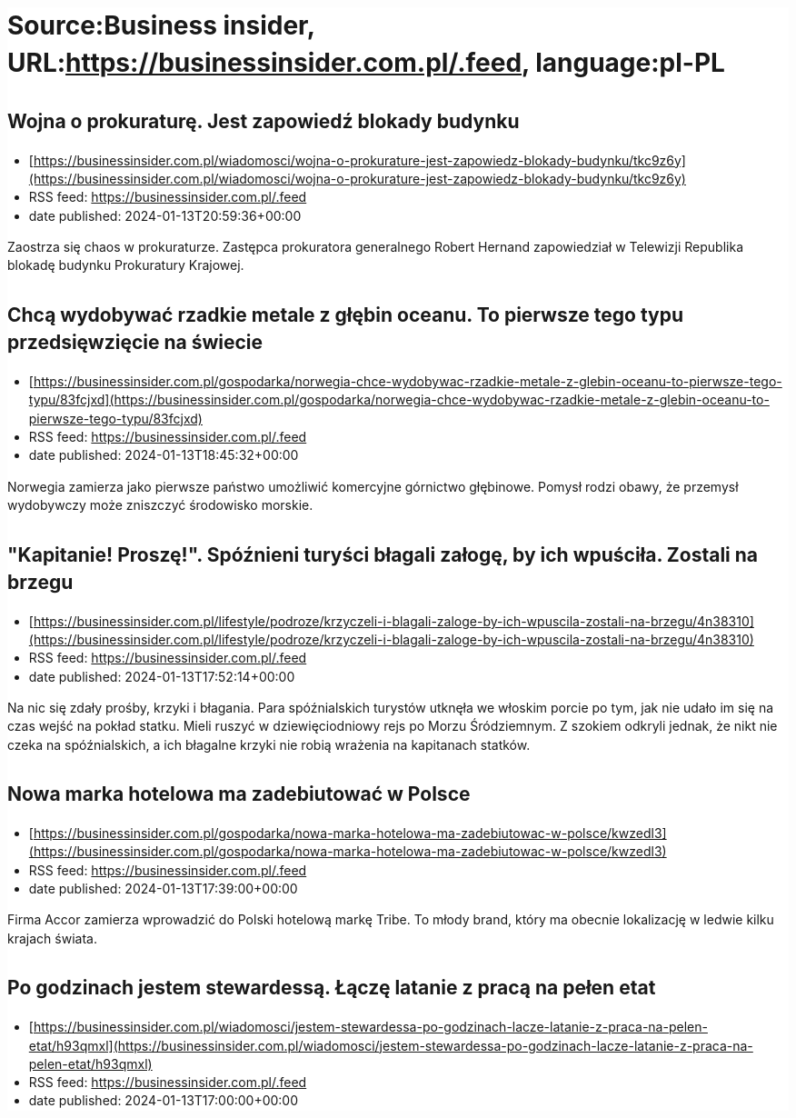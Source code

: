 # Source:Business insider, URL:https://businessinsider.com.pl/.feed, language:pl-PL

## Wojna o prokuraturę. Jest zapowiedź blokady budynku
 - [https://businessinsider.com.pl/wiadomosci/wojna-o-prokurature-jest-zapowiedz-blokady-budynku/tkc9z6y](https://businessinsider.com.pl/wiadomosci/wojna-o-prokurature-jest-zapowiedz-blokady-budynku/tkc9z6y)
 - RSS feed: https://businessinsider.com.pl/.feed
 - date published: 2024-01-13T20:59:36+00:00

Zaostrza się chaos w prokuraturze. Zastępca prokuratora generalnego Robert Hernand zapowiedział w Telewizji Republika blokadę budynku Prokuratury Krajowej.

## Chcą wydobywać rzadkie metale z głębin oceanu. To pierwsze tego typu przedsięwzięcie na świecie
 - [https://businessinsider.com.pl/gospodarka/norwegia-chce-wydobywac-rzadkie-metale-z-glebin-oceanu-to-pierwsze-tego-typu/83fcjxd](https://businessinsider.com.pl/gospodarka/norwegia-chce-wydobywac-rzadkie-metale-z-glebin-oceanu-to-pierwsze-tego-typu/83fcjxd)
 - RSS feed: https://businessinsider.com.pl/.feed
 - date published: 2024-01-13T18:45:32+00:00

Norwegia zamierza jako pierwsze państwo umożliwić komercyjne górnictwo głębinowe. Pomysł rodzi obawy, że przemysł wydobywczy może zniszczyć środowisko morskie.

## "Kapitanie! Proszę!". Spóźnieni turyści błagali załogę, by ich wpuściła. Zostali na brzegu
 - [https://businessinsider.com.pl/lifestyle/podroze/krzyczeli-i-blagali-zaloge-by-ich-wpuscila-zostali-na-brzegu/4n38310](https://businessinsider.com.pl/lifestyle/podroze/krzyczeli-i-blagali-zaloge-by-ich-wpuscila-zostali-na-brzegu/4n38310)
 - RSS feed: https://businessinsider.com.pl/.feed
 - date published: 2024-01-13T17:52:14+00:00

Na nic się zdały prośby, krzyki i błagania. Para spóźnialskich turystów utknęła we włoskim porcie po tym, jak nie udało im się na czas wejść na pokład statku. Mieli ruszyć w dziewięciodniowy rejs po Morzu Śródziemnym. Z szokiem odkryli jednak, że nikt nie czeka na spóźnialskich, a ich błagalne krzyki nie robią wrażenia na kapitanach statków.

## Nowa marka hotelowa ma zadebiutować w Polsce
 - [https://businessinsider.com.pl/gospodarka/nowa-marka-hotelowa-ma-zadebiutowac-w-polsce/kwzedl3](https://businessinsider.com.pl/gospodarka/nowa-marka-hotelowa-ma-zadebiutowac-w-polsce/kwzedl3)
 - RSS feed: https://businessinsider.com.pl/.feed
 - date published: 2024-01-13T17:39:00+00:00

Firma Accor zamierza wprowadzić do Polski hotelową markę Tribe. To młody brand, który ma obecnie lokalizację w ledwie kilku krajach świata.

## Po godzinach jestem stewardessą. Łączę latanie z pracą na pełen etat
 - [https://businessinsider.com.pl/wiadomosci/jestem-stewardessa-po-godzinach-lacze-latanie-z-praca-na-pelen-etat/h93qmxl](https://businessinsider.com.pl/wiadomosci/jestem-stewardessa-po-godzinach-lacze-latanie-z-praca-na-pelen-etat/h93qmxl)
 - RSS feed: https://businessinsider.com.pl/.feed
 - date published: 2024-01-13T17:00:00+00:00
